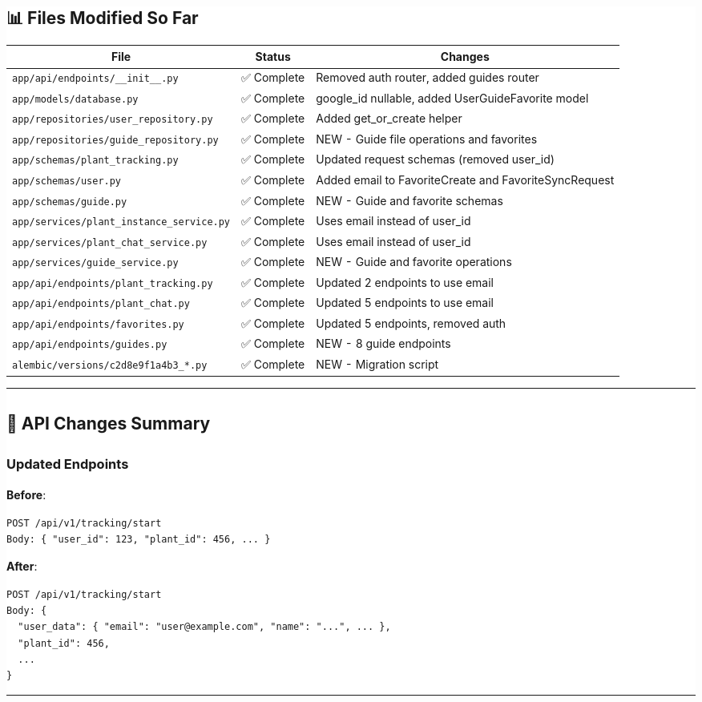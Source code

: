 
## 📊 Files Modified So Far

| File | Status | Changes |
|------|--------|---------|
| `app/api/endpoints/__init__.py` | ✅ Complete | Removed auth router, added guides router |
| `app/models/database.py` | ✅ Complete | google_id nullable, added UserGuideFavorite model |
| `app/repositories/user_repository.py` | ✅ Complete | Added get_or_create helper |
| `app/repositories/guide_repository.py` | ✅ Complete | NEW - Guide file operations and favorites |
| `app/schemas/plant_tracking.py` | ✅ Complete | Updated request schemas (removed user_id) |
| `app/schemas/user.py` | ✅ Complete | Added email to FavoriteCreate and FavoriteSyncRequest |
| `app/schemas/guide.py` | ✅ Complete | NEW - Guide and favorite schemas |
| `app/services/plant_instance_service.py` | ✅ Complete | Uses email instead of user_id |
| `app/services/plant_chat_service.py` | ✅ Complete | Uses email instead of user_id |
| `app/services/guide_service.py` | ✅ Complete | NEW - Guide and favorite operations |
| `app/api/endpoints/plant_tracking.py` | ✅ Complete | Updated 2 endpoints to use email |
| `app/api/endpoints/plant_chat.py` | ✅ Complete | Updated 5 endpoints to use email |
| `app/api/endpoints/favorites.py` | ✅ Complete | Updated 5 endpoints, removed auth |
| `app/api/endpoints/guides.py` | ✅ Complete | NEW - 8 guide endpoints |
| `alembic/versions/c2d8e9f1a4b3_*.py` | ✅ Complete | NEW - Migration script |

---

## 🔄 API Changes Summary

### Updated Endpoints

**Before**:
```
POST /api/v1/tracking/start
Body: { "user_id": 123, "plant_id": 456, ... }
```

**After**:
```
POST /api/v1/tracking/start
Body: {
  "user_data": { "email": "user@example.com", "name": "...", ... },
  "plant_id": 456,
  ...
}
```

---
